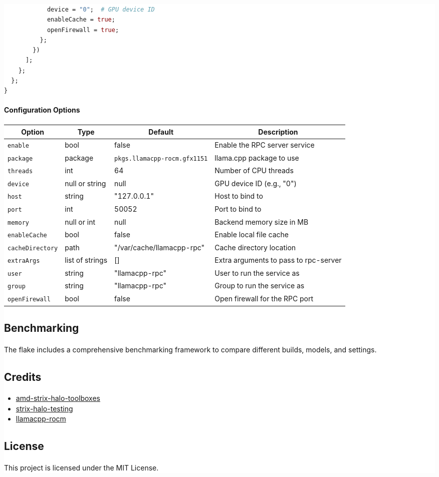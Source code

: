 ```nix
            device = "0";  # GPU device ID
            enableCache = true;
            openFirewall = true;
          };
        })
      ];
    };
  };
}
```

#### Configuration Options

| Option | Type | Default | Description |
|--------|------|---------|-------------|
| `enable` | bool | false | Enable the RPC server service |
| `package` | package | `pkgs.llamacpp-rocm.gfx1151` | llama.cpp package to use |
| `threads` | int | 64 | Number of CPU threads |
| `device` | null or string | null | GPU device ID (e.g., "0") |
| `host` | string | "127.0.0.1" | Host to bind to |
| `port` | int | 50052 | Port to bind to |
| `memory` | null or int | null | Backend memory size in MB |
| `enableCache` | bool | false | Enable local file cache |
| `cacheDirectory` | path | "/var/cache/llamacpp-rpc" | Cache directory location |
| `extraArgs` | list of strings | [] | Extra arguments to pass to rpc-server |
| `user` | string | "llamacpp-rpc" | User to run the service as |
| `group` | string | "llamacpp-rpc" | Group to run the service as |
| `openFirewall` | bool | false | Open firewall for the RPC port |

## Benchmarking

The flake includes a comprehensive benchmarking framework to compare different builds, models, and settings.

## Credits

- [amd-strix-halo-toolboxes](https://github.com/kyuz0/amd-strix-halo-toolboxes) 
- [strix-halo-testing](https://github.com/lhl/strix-halo-testing/)
- [llamacpp-rocm](https://github.com/lemonade-sdk/llamacpp-rocm)

## License

This project is licensed under the MIT License.
